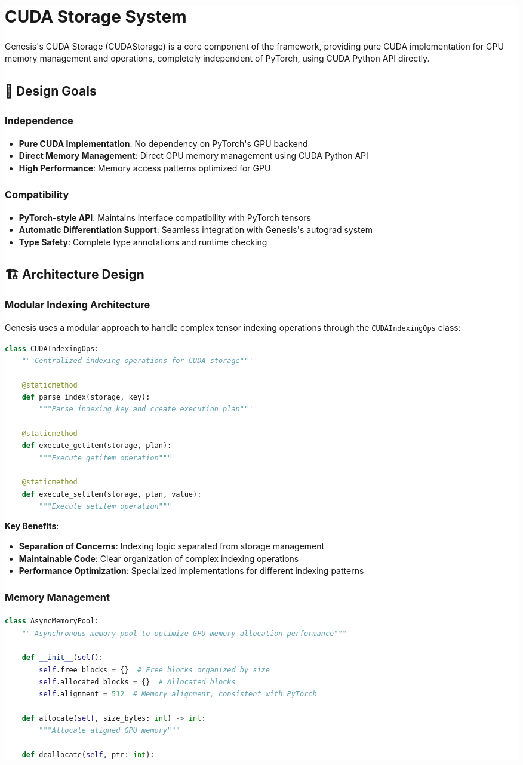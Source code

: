 # CUDA Storage System

Genesis's CUDA Storage (CUDAStorage) is a core component of the framework, providing pure CUDA implementation for GPU memory management and operations, completely independent of PyTorch, using CUDA Python API directly.

## 🎯 Design Goals

### Independence
- **Pure CUDA Implementation**: No dependency on PyTorch's GPU backend
- **Direct Memory Management**: Direct GPU memory management using CUDA Python API
- **High Performance**: Memory access patterns optimized for GPU

### Compatibility  
- **PyTorch-style API**: Maintains interface compatibility with PyTorch tensors
- **Automatic Differentiation Support**: Seamless integration with Genesis's autograd system
- **Type Safety**: Complete type annotations and runtime checking

## 🏗️ Architecture Design

### Modular Indexing Architecture

Genesis uses a modular approach to handle complex tensor indexing operations through the `CUDAIndexingOps` class:

```python
class CUDAIndexingOps:
    """Centralized indexing operations for CUDA storage"""
    
    @staticmethod
    def parse_index(storage, key):
        """Parse indexing key and create execution plan"""
        
    @staticmethod
    def execute_getitem(storage, plan):
        """Execute getitem operation"""
        
    @staticmethod  
    def execute_setitem(storage, plan, value):
        """Execute setitem operation"""
```

**Key Benefits**:
- **Separation of Concerns**: Indexing logic separated from storage management
- **Maintainable Code**: Clear organization of complex indexing operations
- **Performance Optimization**: Specialized implementations for different indexing patterns

### Memory Management

```python
class AsyncMemoryPool:
    """Asynchronous memory pool to optimize GPU memory allocation performance"""
    
    def __init__(self):
        self.free_blocks = {}  # Free blocks organized by size
        self.allocated_blocks = {}  # Allocated blocks
        self.alignment = 512  # Memory alignment, consistent with PyTorch
        
    def allocate(self, size_bytes: int) -> int:
        """Allocate aligned GPU memory"""
        
    def deallocate(self, ptr: int):
```